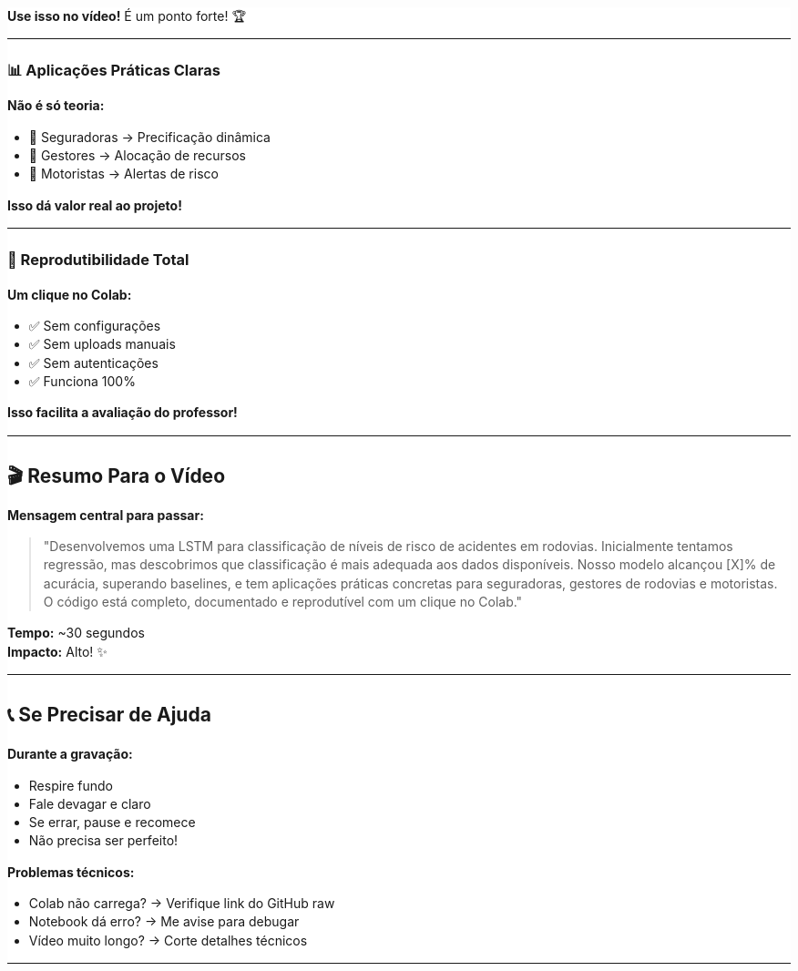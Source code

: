 **Use isso no vídeo!** É um ponto forte! 🏆

---

### 📊 Aplicações Práticas Claras

**Não é só teoria:**
- 🏥 Seguradoras → Precificação dinâmica
- 🚓 Gestores → Alocação de recursos
- 🚗 Motoristas → Alertas de risco

**Isso dá valor real ao projeto!**

---

### 🚀 Reprodutibilidade Total

**Um clique no Colab:**
- ✅ Sem configurações
- ✅ Sem uploads manuais
- ✅ Sem autenticações
- ✅ Funciona 100%

**Isso facilita a avaliação do professor!**

---

## 🎬 Resumo Para o Vídeo

**Mensagem central para passar:**

> "Desenvolvemos uma LSTM para classificação de níveis de risco de acidentes em rodovias. Inicialmente tentamos regressão, mas descobrimos que classificação é mais adequada aos dados disponíveis. Nosso modelo alcançou [X]% de acurácia, superando baselines, e tem aplicações práticas concretas para seguradoras, gestores de rodovias e motoristas. O código está completo, documentado e reprodutível com um clique no Colab."

**Tempo:** ~30 segundos  
**Impacto:** Alto! ✨

---

## 📞 Se Precisar de Ajuda

**Durante a gravação:**
- Respire fundo
- Fale devagar e claro
- Se errar, pause e recomece
- Não precisa ser perfeito!

**Problemas técnicos:**
- Colab não carrega? → Verifique link do GitHub raw
- Notebook dá erro? → Me avise para debugar
- Vídeo muito longo? → Corte detalhes técnicos

---